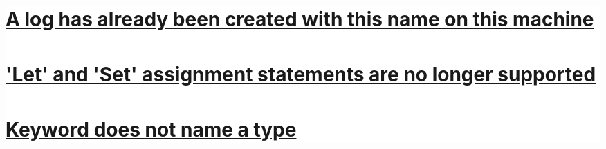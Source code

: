 # [A log has already been created with this name on this machine](a-log-has-already-been-created-with-this-name-on-this-machine.md)
# ['Let' and 'Set' assignment statements are no longer supported](bc30807.md)
# [Keyword does not name a type](bc30180.md)
